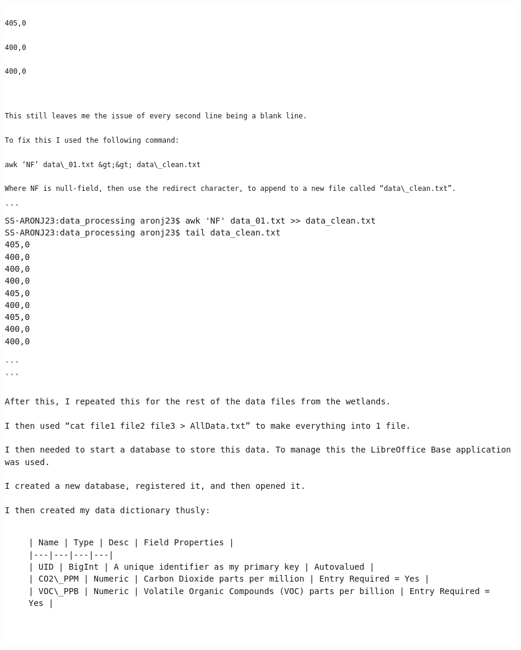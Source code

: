 ```
 
405,0
 
400,0
 
400,0


```
```

This still leaves me the issue of every second line being a blank line.

To fix this I used the following command:

awk ‘NF’ data\_01.txt &gt;&gt; data\_clean.txt

Where NF is null-field, then use the redirect character, to append to a new file called “data\_clean.txt”.

```
<pre class="wp-block-code">```
SS-ARONJ23:data_processing aronj23$ awk 'NF' data_01.txt >> data_clean.txt
SS-ARONJ23:data_processing aronj23$ tail data_clean.txt
405,0
400,0
400,0
400,0
405,0
400,0
405,0
400,0
400,0

```
```

After this, I repeated this for the rest of the data files from the wetlands.

I then used “cat file1 file2 file3 &gt; AllData.txt” to make everything into 1 file.

I then needed to start a database to store this data. To manage this the LibreOffice Base application was used.

I created a new database, registered it, and then opened it.

I then created my data dictionary thusly:

<figure class="wp-block-table">| Name | Type | Desc | Field Properties |
|---|---|---|---|
| UID | BigInt | A unique identifier as my primary key | Autovalued |
| CO2\_PPM | Numeric | Carbon Dioxide parts per million | Entry Required = Yes |
| VOC\_PPB | Numeric | Volatile Organic Compounds (VOC) parts per billion | Entry Required = Yes |
